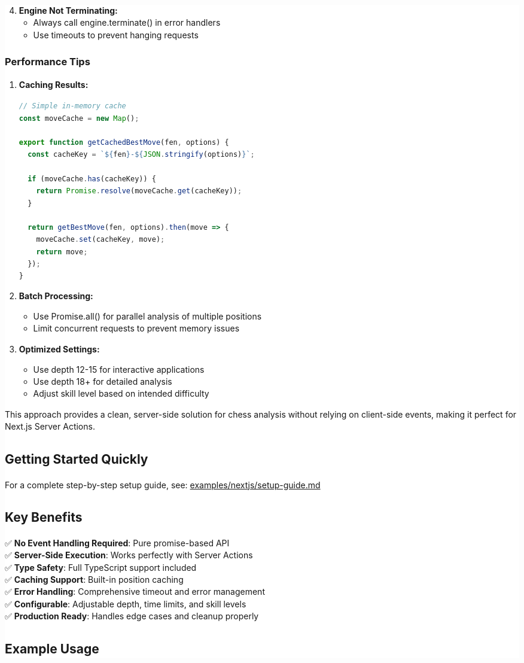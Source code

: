 4. **Engine Not Terminating:**
   - Always call engine.terminate() in error handlers
   - Use timeouts to prevent hanging requests

### Performance Tips

1. **Caching Results:**
   ```javascript
   // Simple in-memory cache
   const moveCache = new Map();
   
   export function getCachedBestMove(fen, options) {
     const cacheKey = `${fen}-${JSON.stringify(options)}`;
     
     if (moveCache.has(cacheKey)) {
       return Promise.resolve(moveCache.get(cacheKey));
     }
     
     return getBestMove(fen, options).then(move => {
       moveCache.set(cacheKey, move);
       return move;
     });
   }
   ```

2. **Batch Processing:**
   - Use Promise.all() for parallel analysis of multiple positions
   - Limit concurrent requests to prevent memory issues

3. **Optimized Settings:**
   - Use depth 12-15 for interactive applications
   - Use depth 18+ for detailed analysis
   - Adjust skill level based on intended difficulty

This approach provides a clean, server-side solution for chess analysis without relying on client-side events, making it perfect for Next.js Server Actions.

## Getting Started Quickly

For a complete step-by-step setup guide, see: [examples/nextjs/setup-guide.md](./examples/nextjs/setup-guide.md)

## Key Benefits

✅ **No Event Handling Required**: Pure promise-based API  
✅ **Server-Side Execution**: Works perfectly with Server Actions  
✅ **Type Safety**: Full TypeScript support included  
✅ **Caching Support**: Built-in position caching  
✅ **Error Handling**: Comprehensive timeout and error management  
✅ **Configurable**: Adjustable depth, time limits, and skill levels  
✅ **Production Ready**: Handles edge cases and cleanup properly  

## Example Usage
